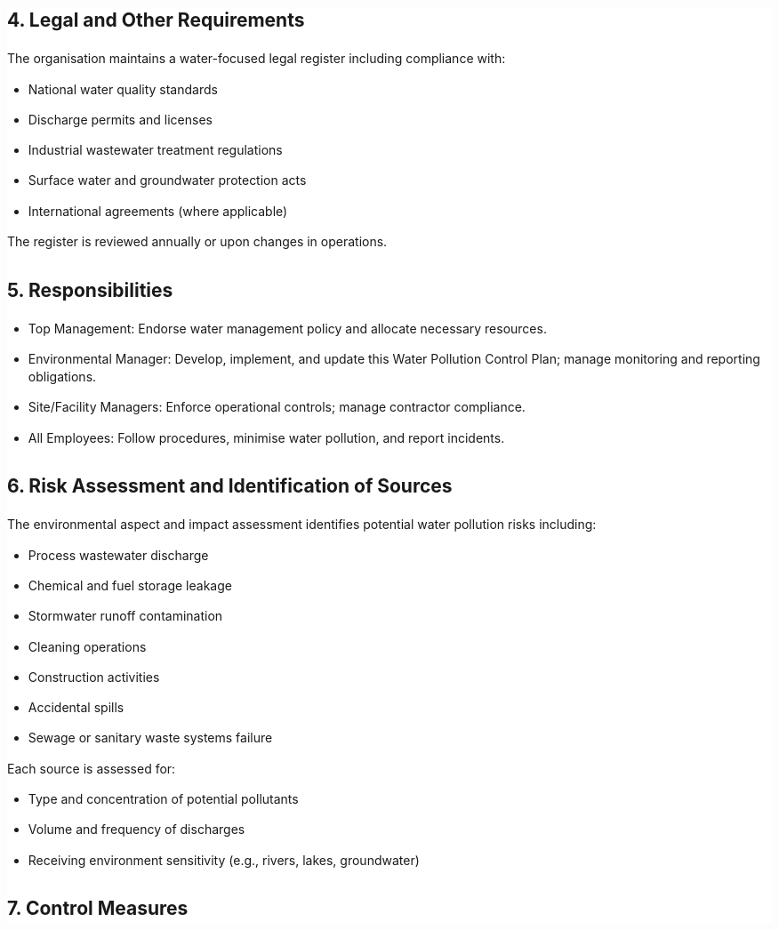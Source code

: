 

## 4. Legal and Other Requirements

The organisation maintains a water-focused legal register including compliance with:

- National water quality standards

- Discharge permits and licenses

- Industrial wastewater treatment regulations

- Surface water and groundwater protection acts

- International agreements (where applicable)

The register is reviewed annually or upon changes in operations.



## 5. Responsibilities

- Top Management: Endorse water management policy and allocate necessary resources.

- Environmental Manager: Develop, implement, and update this Water Pollution Control Plan; manage monitoring and reporting obligations.

- Site/Facility Managers: Enforce operational controls; manage contractor compliance.

- All Employees: Follow procedures, minimise water pollution, and report incidents.



## 6. Risk Assessment and Identification of Sources

The environmental aspect and impact assessment identifies potential water pollution risks including:

- Process wastewater discharge

- Chemical and fuel storage leakage

- Stormwater runoff contamination

- Cleaning operations

- Construction activities

- Accidental spills

- Sewage or sanitary waste systems failure

Each source is assessed for:

- Type and concentration of potential pollutants

- Volume and frequency of discharges

- Receiving environment sensitivity (e.g., rivers, lakes, groundwater)



## 7. Control Measures
